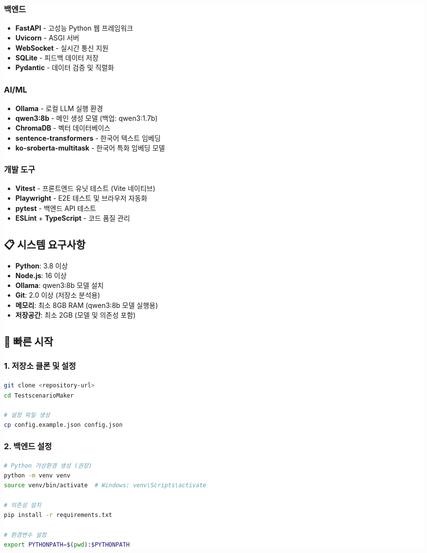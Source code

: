 ### 백엔드
- **FastAPI** - 고성능 Python 웹 프레임워크
- **Uvicorn** - ASGI 서버
- **WebSocket** - 실시간 통신 지원
- **SQLite** - 피드백 데이터 저장
- **Pydantic** - 데이터 검증 및 직렬화

### AI/ML
- **Ollama** - 로컬 LLM 실행 환경
- **qwen3:8b** - 메인 생성 모델 (백업: qwen3:1.7b)
- **ChromaDB** - 벡터 데이터베이스
- **sentence-transformers** - 한국어 텍스트 임베딩
- **ko-sroberta-multitask** - 한국어 특화 임베딩 모델

### 개발 도구
- **Vitest** - 프론트엔드 유닛 테스트 (Vite 네이티브)
- **Playwright** - E2E 테스트 및 브라우저 자동화
- **pytest** - 백엔드 API 테스트
- **ESLint** + **TypeScript** - 코드 품질 관리

## 📋 시스템 요구사항

- **Python**: 3.8 이상
- **Node.js**: 16 이상
- **Ollama**: qwen3:8b 모델 설치
- **Git**: 2.0 이상 (저장소 분석용)
- **메모리**: 최소 8GB RAM (qwen3:8b 모델 실행용)
- **저장공간**: 최소 2GB (모델 및 의존성 포함)

## 🚀 빠른 시작

### 1. 저장소 클론 및 설정
```bash
git clone <repository-url>
cd TestscenarioMaker

# 설정 파일 생성
cp config.example.json config.json
```

### 2. 백엔드 설정
```bash
# Python 가상환경 생성 (권장)
python -m venv venv
source venv/bin/activate  # Windows: venv\Scripts\activate

# 의존성 설치
pip install -r requirements.txt

# 환경변수 설정
export PYTHONPATH=$(pwd):$PYTHONPATH
```
